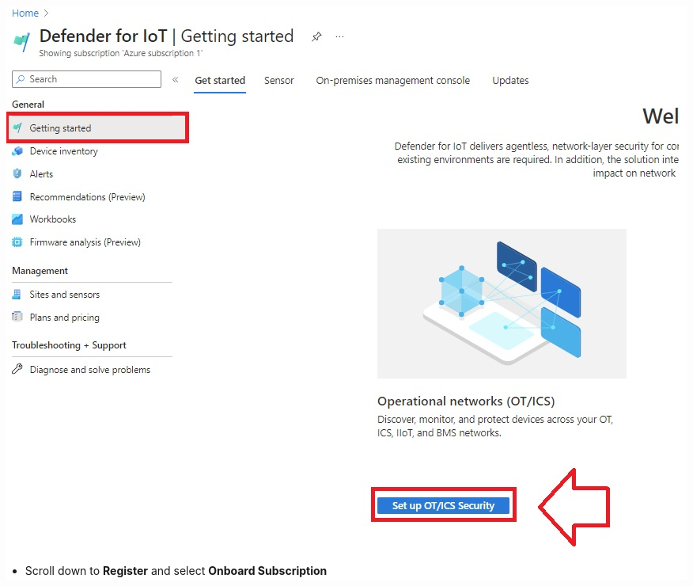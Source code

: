 ![](/assets/img/OT_Sensor/Getting_Started.jpg)

- Scroll down to **Register** and select **Onboard Subscription**

